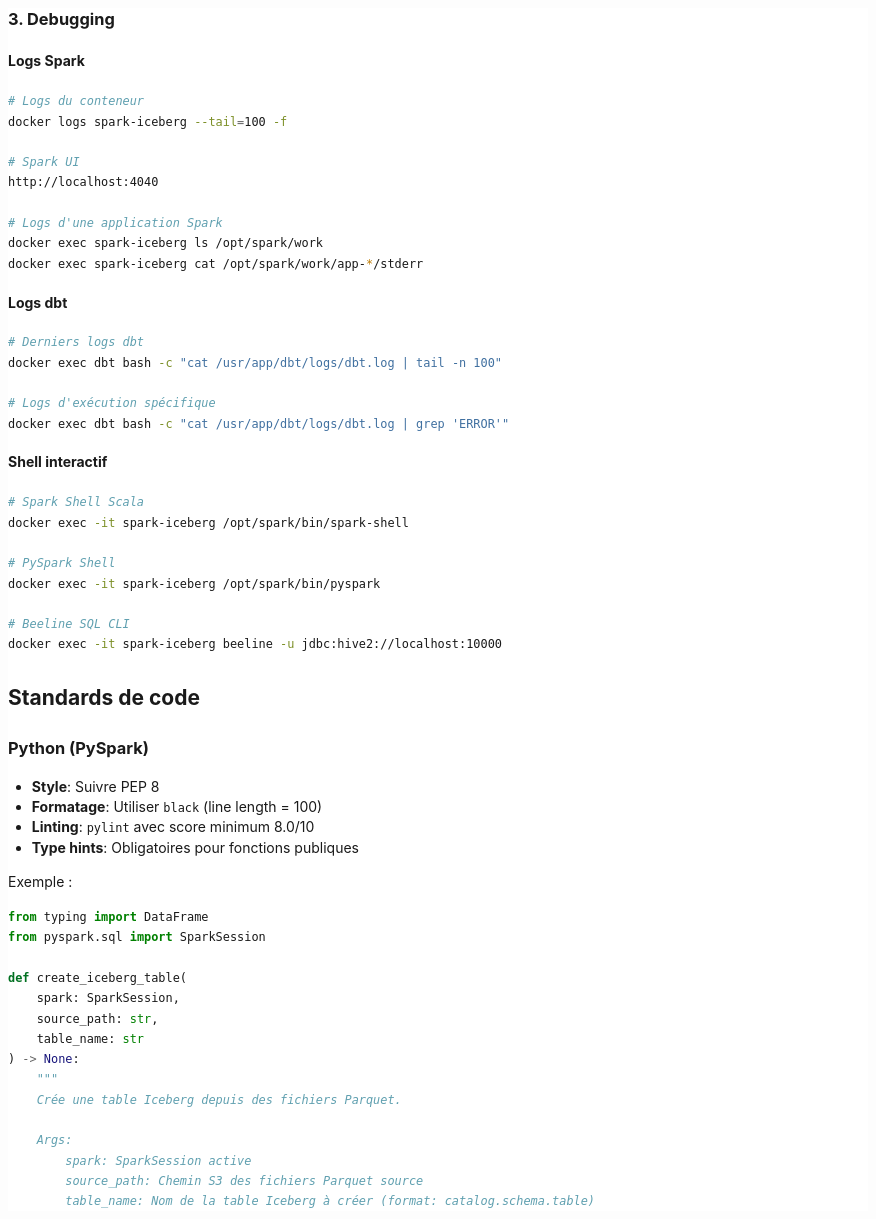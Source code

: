 ### 3. Debugging

#### Logs Spark

```bash
# Logs du conteneur
docker logs spark-iceberg --tail=100 -f

# Spark UI
http://localhost:4040

# Logs d'une application Spark
docker exec spark-iceberg ls /opt/spark/work
docker exec spark-iceberg cat /opt/spark/work/app-*/stderr
```

#### Logs dbt

```bash
# Derniers logs dbt
docker exec dbt bash -c "cat /usr/app/dbt/logs/dbt.log | tail -n 100"

# Logs d'exécution spécifique
docker exec dbt bash -c "cat /usr/app/dbt/logs/dbt.log | grep 'ERROR'"
```

#### Shell interactif

```bash
# Spark Shell Scala
docker exec -it spark-iceberg /opt/spark/bin/spark-shell

# PySpark Shell
docker exec -it spark-iceberg /opt/spark/bin/pyspark

# Beeline SQL CLI
docker exec -it spark-iceberg beeline -u jdbc:hive2://localhost:10000
```

## Standards de code

### Python (PySpark)

- **Style**: Suivre PEP 8
- **Formatage**: Utiliser `black` (line length = 100)
- **Linting**: `pylint` avec score minimum 8.0/10
- **Type hints**: Obligatoires pour fonctions publiques

Exemple :

```python
from typing import DataFrame
from pyspark.sql import SparkSession

def create_iceberg_table(
    spark: SparkSession,
    source_path: str,
    table_name: str
) -> None:
    """
    Crée une table Iceberg depuis des fichiers Parquet.
    
    Args:
        spark: SparkSession active
        source_path: Chemin S3 des fichiers Parquet source
        table_name: Nom de la table Iceberg à créer (format: catalog.schema.table)
```